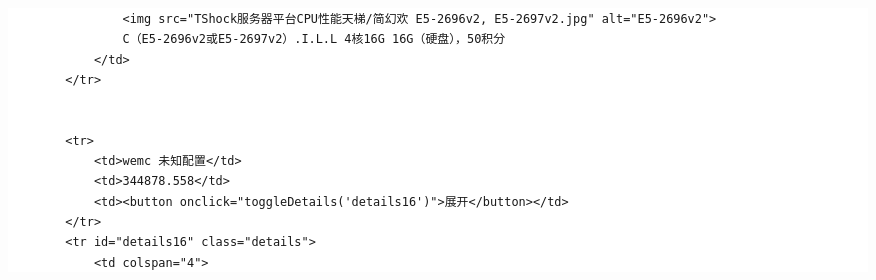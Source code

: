                     <img src="TShock服务器平台CPU性能天梯/简幻欢 E5-2696v2, E5-2697v2.jpg" alt="E5-2696v2">
                    C（E5-2696v2或E5-2697v2）.I.L.L 4核16G 16G（硬盘），50积分
                </td>
            </tr>


            <tr>
                <td>wemc 未知配置</td>
                <td>344878.558</td>
                <td><button onclick="toggleDetails('details16')">展开</button></td>
            </tr>
            <tr id="details16" class="details">
                <td colspan="4">
